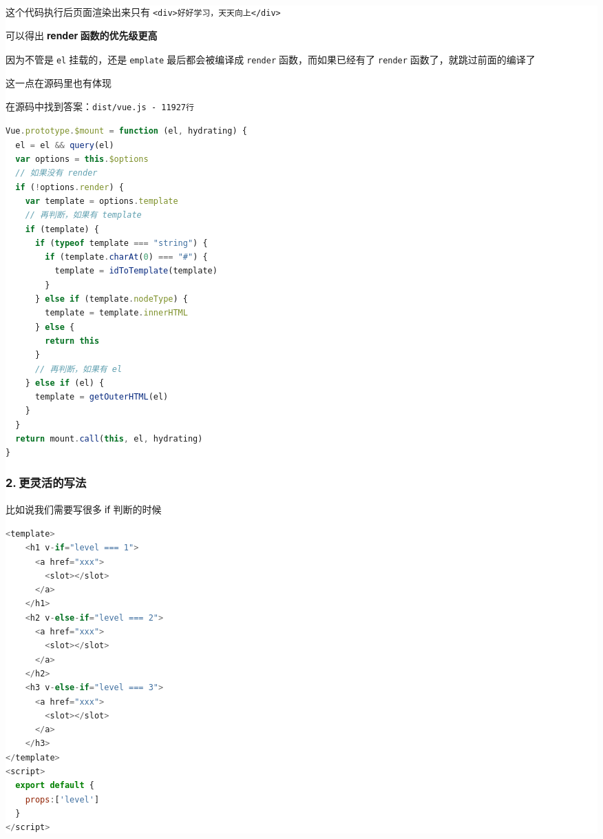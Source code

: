 这个代码执行后页面渲染出来只有 `<div>好好学习，天天向上</div>`

可以得出 **render 函数的优先级更高**

因为不管是 `el` 挂载的，还是 `emplate` 最后都会被编译成 `render` 函数，而如果已经有了 `render` 函数了，就跳过前面的编译了

这一点在源码里也有体现

在源码中找到答案：`dist/vue.js - 11927行`

```js
Vue.prototype.$mount = function (el, hydrating) {
  el = el && query(el)
  var options = this.$options
  // 如果没有 render
  if (!options.render) {
    var template = options.template
    // 再判断，如果有 template
    if (template) {
      if (typeof template === "string") {
        if (template.charAt(0) === "#") {
          template = idToTemplate(template)
        }
      } else if (template.nodeType) {
        template = template.innerHTML
      } else {
        return this
      }
      // 再判断，如果有 el
    } else if (el) {
      template = getOuterHTML(el)
    }
  }
  return mount.call(this, el, hydrating)
}
```

### 2. 更灵活的写法

比如说我们需要写很多 if 判断的时候

```js
<template>
    <h1 v-if="level === 1">
      <a href="xxx">
        <slot></slot>
      </a>
    </h1>
    <h2 v-else-if="level === 2">
      <a href="xxx">
        <slot></slot>
      </a>
    </h2>
    <h3 v-else-if="level === 3">
      <a href="xxx">
        <slot></slot>
      </a>
    </h3>
</template>
<script>
  export default {
    props:['level']
  }
</script>
```
